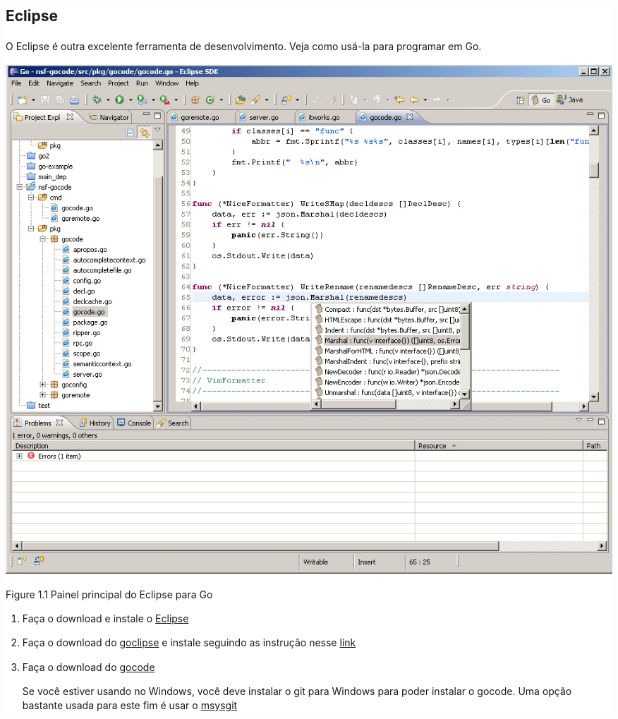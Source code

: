 ## Eclipse

O Eclipse é outra excelente ferramenta de desenvolvimento. Veja como usá-la para programar em Go.

![](images/1.4.eclipse1.png?raw=true)

Figure 1.1 Painel principal do Eclipse para Go

1. Faça o download e instale o [Eclipse](http://www.eclipse.org/)
2. Faça o download do [goclipse](https://code.google.com/p/goclipse/) e instale seguindo as instrução nesse [link](http://code.google.com/p/goclipse/wiki/InstallationInstructions)
3. Faça o download do [gocode](https://github.com/nsf/gocode)

	Se você estiver usando no Windows, você deve instalar o git para Windows para poder instalar o gocode. Uma opção bastante usada para este fim é usar o [msysgit](https://code.google.com/p/msysgit/)

